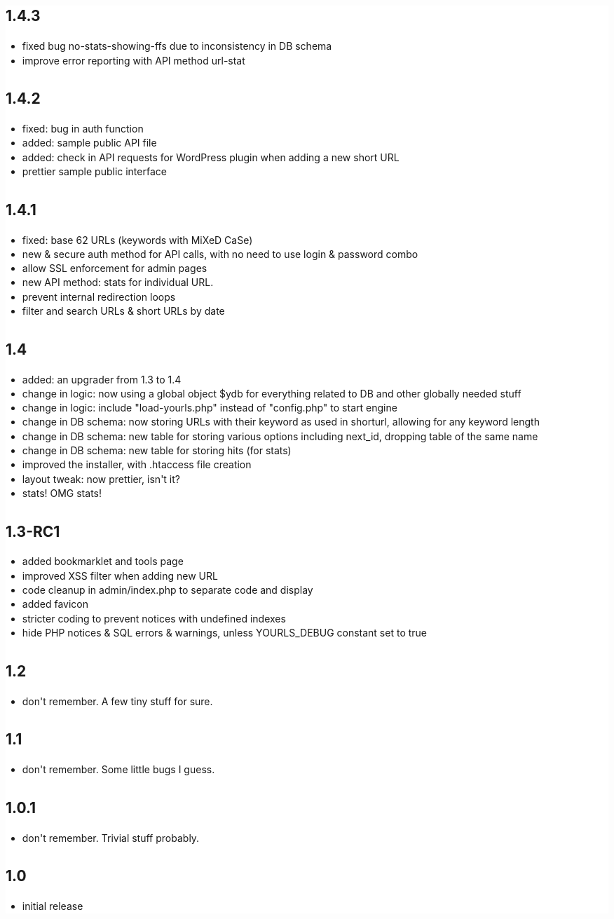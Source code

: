 1.4.3
-----
- fixed bug no-stats-showing-ffs due to inconsistency in DB schema
- improve error reporting with API method url-stat

1.4.2
-----
- fixed: bug in auth function
- added: sample public API file
- added: check in API requests for WordPress plugin when adding a new short URL
- prettier sample public interface

1.4.1
-----
- fixed: base 62 URLs (keywords with MiXeD CaSe)
- new & secure auth method for API calls, with no need to use login & password combo
- allow SSL enforcement for admin pages
- new API method: stats for individual URL.
- prevent internal redirection loops
- filter and search URLs & short URLs by date

1.4
---
- added: an upgrader from 1.3 to 1.4
- change in logic: now using a global object $ydb for everything related to DB and other globally needed stuff
- change in logic: include "load-yourls.php" instead of "config.php" to start engine
- change in DB schema: now storing URLs with their keyword as used in shorturl, allowing for any keyword length
- change in DB schema: new table for storing various options including next_id, dropping table of the same name
- change in DB schema: new table for storing hits (for stats)
- improved the installer, with .htaccess file creation
- layout tweak: now prettier, isn't it?
- stats! OMG stats!

1.3-RC1
-------
- added bookmarklet and tools page
- improved XSS filter when adding new URL
- code cleanup in admin/index.php to separate code and display
- added favicon
- stricter coding to prevent notices with undefined indexes
- hide PHP notices & SQL errors & warnings, unless YOURLS_DEBUG constant set to true

1.2
---
- don't remember. A few tiny stuff for sure.

1.1
---
- don't remember. Some little bugs I guess.

1.0.1
-----
- don't remember. Trivial stuff probably.

1.0
---
- initial release
